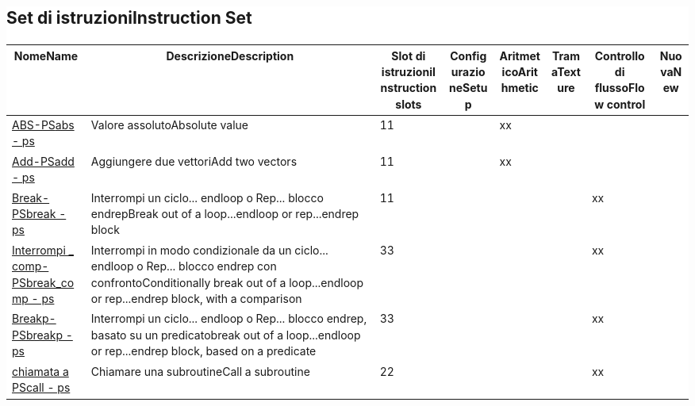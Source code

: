 ## <a name="instruction-set"></a><span data-ttu-id="6f170-113">Set di istruzioni</span><span class="sxs-lookup"><span data-stu-id="6f170-113">Instruction Set</span></span>



| <span data-ttu-id="6f170-114">Nome</span><span class="sxs-lookup"><span data-stu-id="6f170-114">Name</span></span>                                                             | <span data-ttu-id="6f170-115">Descrizione</span><span class="sxs-lookup"><span data-stu-id="6f170-115">Description</span></span>                                                                          | <span data-ttu-id="6f170-116">Slot di istruzioni</span><span class="sxs-lookup"><span data-stu-id="6f170-116">Instruction slots</span></span> | <span data-ttu-id="6f170-117">Configurazione</span><span class="sxs-lookup"><span data-stu-id="6f170-117">Setup</span></span> | <span data-ttu-id="6f170-118">Aritmetico</span><span class="sxs-lookup"><span data-stu-id="6f170-118">Arithmetic</span></span> | <span data-ttu-id="6f170-119">Trama</span><span class="sxs-lookup"><span data-stu-id="6f170-119">Texture</span></span> | <span data-ttu-id="6f170-120">Controllo di flusso</span><span class="sxs-lookup"><span data-stu-id="6f170-120">Flow control</span></span> | <span data-ttu-id="6f170-121">Nuova</span><span class="sxs-lookup"><span data-stu-id="6f170-121">New</span></span> |
|------------------------------------------------------------------|--------------------------------------------------------------------------------------|-------------------|-------|------------|---------|--------------|-----|
| [<span data-ttu-id="6f170-122">ABS-PS</span><span class="sxs-lookup"><span data-stu-id="6f170-122">abs - ps</span></span>](abs---ps.md)                                         | <span data-ttu-id="6f170-123">Valore assoluto</span><span class="sxs-lookup"><span data-stu-id="6f170-123">Absolute value</span></span>                                                                       | <span data-ttu-id="6f170-124">1</span><span class="sxs-lookup"><span data-stu-id="6f170-124">1</span></span>                 |       | <span data-ttu-id="6f170-125">x</span><span class="sxs-lookup"><span data-stu-id="6f170-125">x</span></span>          |         |              |     |
| [<span data-ttu-id="6f170-126">Add-PS</span><span class="sxs-lookup"><span data-stu-id="6f170-126">add - ps</span></span>](add---ps.md)                                         | <span data-ttu-id="6f170-127">Aggiungere due vettori</span><span class="sxs-lookup"><span data-stu-id="6f170-127">Add two vectors</span></span>                                                                      | <span data-ttu-id="6f170-128">1</span><span class="sxs-lookup"><span data-stu-id="6f170-128">1</span></span>                 |       | <span data-ttu-id="6f170-129">x</span><span class="sxs-lookup"><span data-stu-id="6f170-129">x</span></span>          |         |              |     |
| [<span data-ttu-id="6f170-130">Break-PS</span><span class="sxs-lookup"><span data-stu-id="6f170-130">break - ps</span></span>](break---ps.md)                                     | <span data-ttu-id="6f170-131">Interrompi un ciclo... endloop o Rep... blocco endrep</span><span class="sxs-lookup"><span data-stu-id="6f170-131">Break out of a loop...endloop or rep...endrep block</span></span>                                  | <span data-ttu-id="6f170-132">1</span><span class="sxs-lookup"><span data-stu-id="6f170-132">1</span></span>                 |       |            |         | <span data-ttu-id="6f170-133">x</span><span class="sxs-lookup"><span data-stu-id="6f170-133">x</span></span>            |     |
| [<span data-ttu-id="6f170-134">Interrompi \_ comp-PS</span><span class="sxs-lookup"><span data-stu-id="6f170-134">break\_comp - ps</span></span>](break-comp---ps.md)                          | <span data-ttu-id="6f170-135">Interrompi in modo condizionale da un ciclo... endloop o Rep... blocco endrep con confronto</span><span class="sxs-lookup"><span data-stu-id="6f170-135">Conditionally break out of a loop...endloop or rep...endrep block, with a comparison</span></span> | <span data-ttu-id="6f170-136">3</span><span class="sxs-lookup"><span data-stu-id="6f170-136">3</span></span>                 |       |            |         | <span data-ttu-id="6f170-137">x</span><span class="sxs-lookup"><span data-stu-id="6f170-137">x</span></span>            |     |
| [<span data-ttu-id="6f170-138">Breakp-PS</span><span class="sxs-lookup"><span data-stu-id="6f170-138">breakp - ps</span></span>](break-p---ps.md)                                  | <span data-ttu-id="6f170-139">Interrompi un ciclo... endloop o Rep... blocco endrep, basato su un predicato</span><span class="sxs-lookup"><span data-stu-id="6f170-139">break out of a loop...endloop or rep...endrep block, based on a predicate</span></span>            | <span data-ttu-id="6f170-140">3</span><span class="sxs-lookup"><span data-stu-id="6f170-140">3</span></span>                 |       |            |         | <span data-ttu-id="6f170-141">x</span><span class="sxs-lookup"><span data-stu-id="6f170-141">x</span></span>            |     |
| [<span data-ttu-id="6f170-142">chiamata a PS</span><span class="sxs-lookup"><span data-stu-id="6f170-142">call - ps</span></span>](call---ps.md)                                       | <span data-ttu-id="6f170-143">Chiamare una subroutine</span><span class="sxs-lookup"><span data-stu-id="6f170-143">Call a subroutine</span></span>                                                                    | <span data-ttu-id="6f170-144">2</span><span class="sxs-lookup"><span data-stu-id="6f170-144">2</span></span>                 |       |            |         | <span data-ttu-id="6f170-145">x</span><span class="sxs-lookup"><span data-stu-id="6f170-145">x</span></span>            |     |